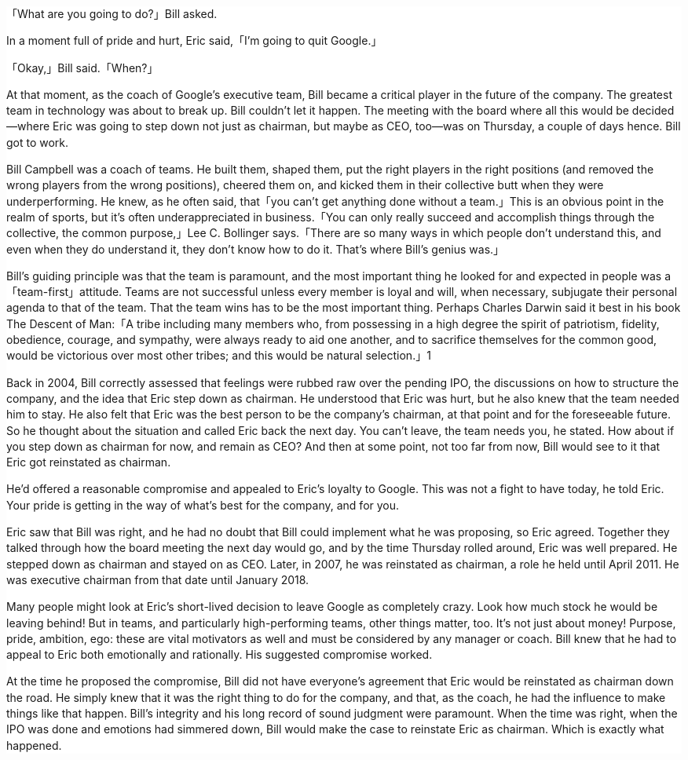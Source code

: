 「What are you going to do?」Bill asked.

In a moment full of pride and hurt, Eric said,「I’m going to quit Google.」

「Okay,」Bill said.「When?」

At that moment, as the coach of Google’s executive team, Bill became a critical player in the future of the company. The greatest team in technology was about to break up. Bill couldn’t let it happen. The meeting with the board where all this would be decided—where Eric was going to step down not just as chairman, but maybe as CEO, too—was on Thursday, a couple of days hence. Bill got to work.

Bill Campbell was a coach of teams. He built them, shaped them, put the right players in the right positions (and removed the wrong players from the wrong positions), cheered them on, and kicked them in their collective butt when they were underperforming. He knew, as he often said, that「you can’t get anything done without a team.」This is an obvious point in the realm of sports, but it’s often underappreciated in business.「You can only really succeed and accomplish things through the collective, the common purpose,」Lee C. Bollinger says.「There are so many ways in which people don’t understand this, and even when they do understand it, they don’t know how to do it. That’s where Bill’s genius was.」

Bill’s guiding principle was that the team is paramount, and the most important thing he looked for and expected in people was a「team-first」attitude. Teams are not successful unless every member is loyal and will, when necessary, subjugate their personal agenda to that of the team. That the team wins has to be the most important thing. Perhaps Charles Darwin said it best in his book The Descent of Man:「A tribe including many members who, from possessing in a high degree the spirit of patriotism, fidelity, obedience, courage, and sympathy, were always ready to aid one another, and to sacrifice themselves for the common good, would be victorious over most other tribes; and this would be natural selection.」1

Back in 2004, Bill correctly assessed that feelings were rubbed raw over the pending IPO, the discussions on how to structure the company, and the idea that Eric step down as chairman. He understood that Eric was hurt, but he also knew that the team needed him to stay. He also felt that Eric was the best person to be the company’s chairman, at that point and for the foreseeable future. So he thought about the situation and called Eric back the next day. You can’t leave, the team needs you, he stated. How about if you step down as chairman for now, and remain as CEO? And then at some point, not too far from now, Bill would see to it that Eric got reinstated as chairman.

He’d offered a reasonable compromise and appealed to Eric’s loyalty to Google. This was not a fight to have today, he told Eric. Your pride is getting in the way of what’s best for the company, and for you.

Eric saw that Bill was right, and he had no doubt that Bill could implement what he was proposing, so Eric agreed. Together they talked through how the board meeting the next day would go, and by the time Thursday rolled around, Eric was well prepared. He stepped down as chairman and stayed on as CEO. Later, in 2007, he was reinstated as chairman, a role he held until April 2011. He was executive chairman from that date until January 2018.

Many people might look at Eric’s short-lived decision to leave Google as completely crazy. Look how much stock he would be leaving behind! But in teams, and particularly high-performing teams, other things matter, too. It’s not just about money! Purpose, pride, ambition, ego: these are vital motivators as well and must be considered by any manager or coach. Bill knew that he had to appeal to Eric both emotionally and rationally. His suggested compromise worked.

At the time he proposed the compromise, Bill did not have everyone’s agreement that Eric would be reinstated as chairman down the road. He simply knew that it was the right thing to do for the company, and that, as the coach, he had the influence to make things like that happen. Bill’s integrity and his long record of sound judgment were paramount. When the time was right, when the IPO was done and emotions had simmered down, Bill would make the case to reinstate Eric as chairman. Which is exactly what happened.
